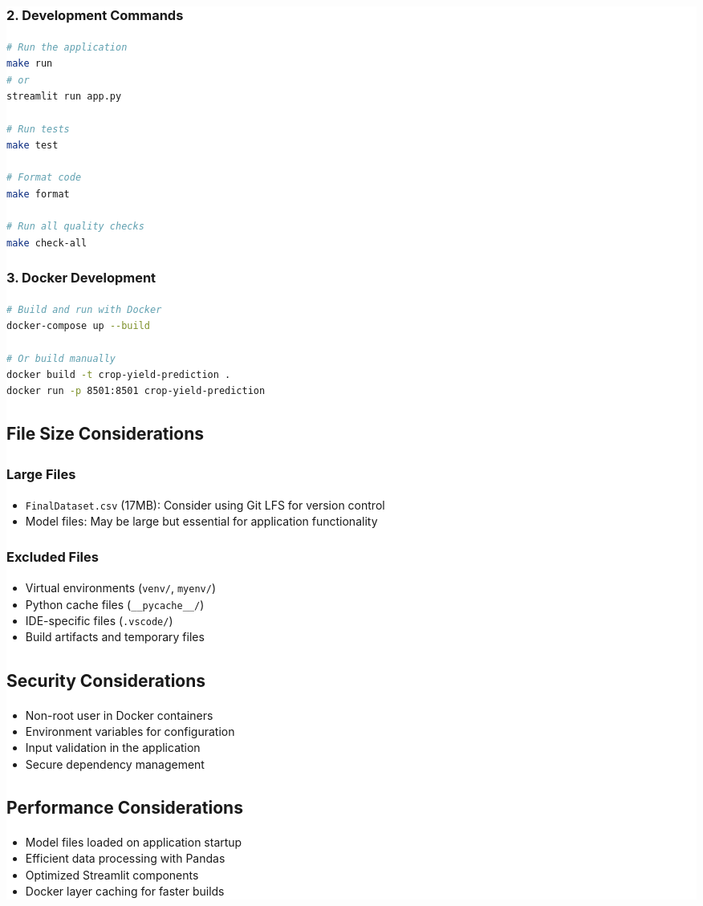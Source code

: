 ### 2. Development Commands
```bash
# Run the application
make run
# or
streamlit run app.py

# Run tests
make test

# Format code
make format

# Run all quality checks
make check-all
```

### 3. Docker Development
```bash
# Build and run with Docker
docker-compose up --build

# Or build manually
docker build -t crop-yield-prediction .
docker run -p 8501:8501 crop-yield-prediction
```

## File Size Considerations

### Large Files
- `FinalDataset.csv` (17MB): Consider using Git LFS for version control
- Model files: May be large but essential for application functionality

### Excluded Files
- Virtual environments (`venv/`, `myenv/`)
- Python cache files (`__pycache__/`)
- IDE-specific files (`.vscode/`)
- Build artifacts and temporary files

## Security Considerations

- Non-root user in Docker containers
- Environment variables for configuration
- Input validation in the application
- Secure dependency management

## Performance Considerations

- Model files loaded on application startup
- Efficient data processing with Pandas
- Optimized Streamlit components
- Docker layer caching for faster builds
